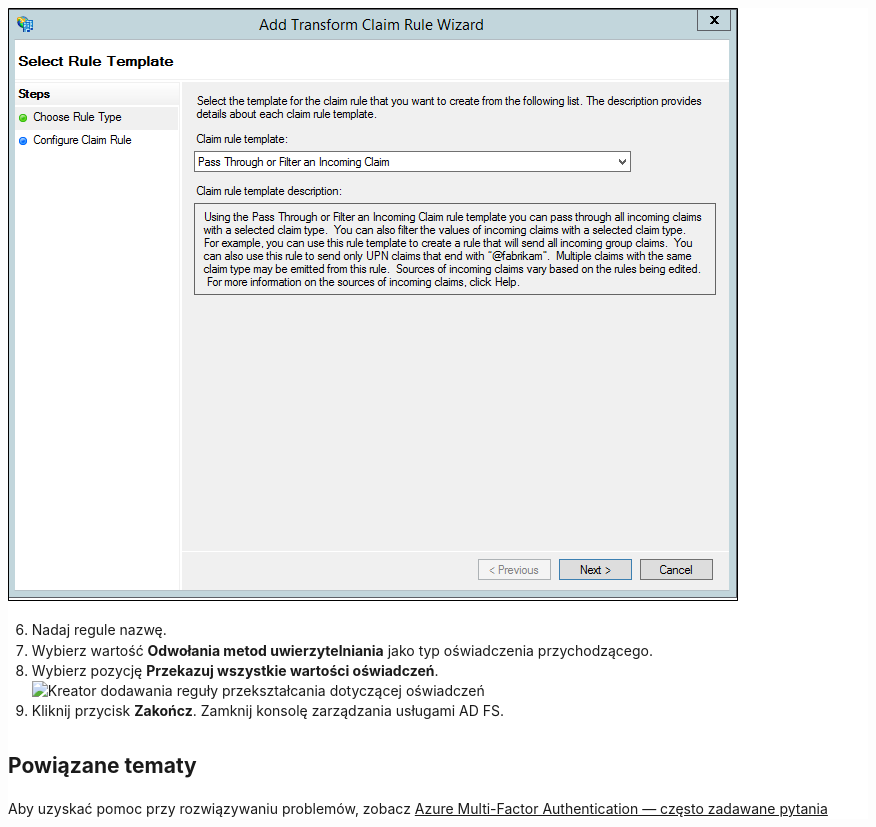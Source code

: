    ![Chmura](./media/multi-factor-authentication-get-started-adfs-cloud/trustedip3.png)

6. Nadaj regule nazwę.
7. Wybierz wartość **Odwołania metod uwierzytelniania** jako typ oświadczenia przychodzącego.
8. Wybierz pozycję **Przekazuj wszystkie wartości oświadczeń**.
    ![Kreator dodawania reguły przekształcania dotyczącej oświadczeń](./media/multi-factor-authentication-get-started-adfs-cloud/configurewizard.png)
9. Kliknij przycisk **Zakończ**. Zamknij konsolę zarządzania usługami AD FS.

## <a name="related-topics"></a>Powiązane tematy
Aby uzyskać pomoc przy rozwiązywaniu problemów, zobacz [Azure Multi-Factor Authentication — często zadawane pytania](multi-factor-authentication-faq.md)

